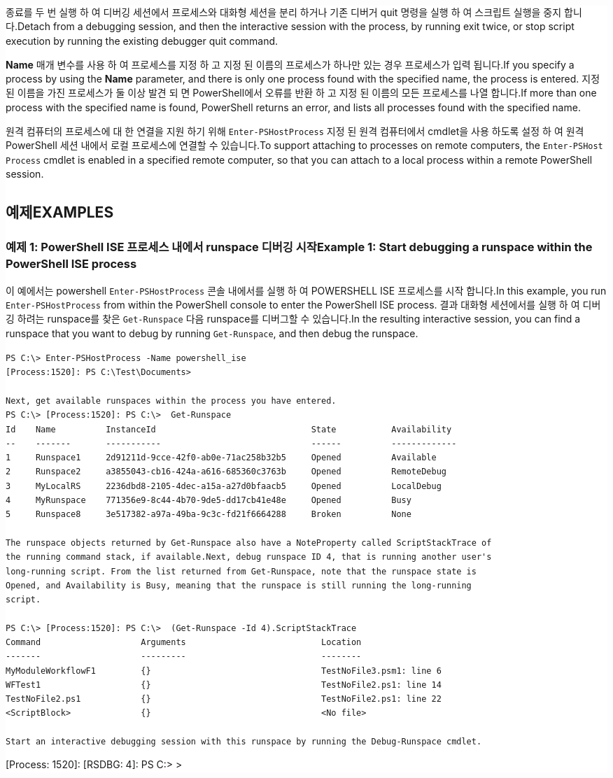 <span data-ttu-id="69cee-121">종료를 두 번 실행 하 여 디버깅 세션에서 프로세스와 대화형 세션을 분리 하거나 기존 디버거 quit 명령을 실행 하 여 스크립트 실행을 중지 합니다.</span><span class="sxs-lookup"><span data-stu-id="69cee-121">Detach from a debugging session, and then the interactive session with the process, by running exit twice, or stop script execution by running the existing debugger quit command.</span></span>

<span data-ttu-id="69cee-122">**Name** 매개 변수를 사용 하 여 프로세스를 지정 하 고 지정 된 이름의 프로세스가 하나만 있는 경우 프로세스가 입력 됩니다.</span><span class="sxs-lookup"><span data-stu-id="69cee-122">If you specify a process by using the **Name** parameter, and there is only one process found with the specified name, the process is entered.</span></span> <span data-ttu-id="69cee-123">지정 된 이름을 가진 프로세스가 둘 이상 발견 되 면 PowerShell에서 오류를 반환 하 고 지정 된 이름의 모든 프로세스를 나열 합니다.</span><span class="sxs-lookup"><span data-stu-id="69cee-123">If more than one process with the specified name is found, PowerShell returns an error, and lists all processes found with the specified name.</span></span>

<span data-ttu-id="69cee-124">원격 컴퓨터의 프로세스에 대 한 연결을 지원 하기 위해 `Enter-PSHostProcess` 지정 된 원격 컴퓨터에서 cmdlet을 사용 하도록 설정 하 여 원격 PowerShell 세션 내에서 로컬 프로세스에 연결할 수 있습니다.</span><span class="sxs-lookup"><span data-stu-id="69cee-124">To support attaching to processes on remote computers, the `Enter-PSHostProcess` cmdlet is enabled in a specified remote computer, so that you can attach to a local process within a remote PowerShell session.</span></span>

## <span data-ttu-id="69cee-125">예제</span><span class="sxs-lookup"><span data-stu-id="69cee-125">EXAMPLES</span></span>

### <span data-ttu-id="69cee-126">예제 1: PowerShell ISE 프로세스 내에서 runspace 디버깅 시작</span><span class="sxs-lookup"><span data-stu-id="69cee-126">Example 1: Start debugging a runspace within the PowerShell ISE process</span></span>

<span data-ttu-id="69cee-127">이 예에서는 powershell `Enter-PSHostProcess` 콘솔 내에서를 실행 하 여 POWERSHELL ISE 프로세스를 시작 합니다.</span><span class="sxs-lookup"><span data-stu-id="69cee-127">In this example, you run `Enter-PSHostProcess` from within the PowerShell console to enter the PowerShell ISE process.</span></span> <span data-ttu-id="69cee-128">결과 대화형 세션에서를 실행 하 여 디버깅 하려는 runspace를 찾은 `Get-Runspace` 다음 runspace를 디버그할 수 있습니다.</span><span class="sxs-lookup"><span data-stu-id="69cee-128">In the resulting interactive session, you can find a runspace that you want to debug by running `Get-Runspace`, and then debug the runspace.</span></span>

```
PS C:\> Enter-PSHostProcess -Name powershell_ise
[Process:1520]: PS C:\Test\Documents>

Next, get available runspaces within the process you have entered.
PS C:\> [Process:1520]: PS C:\>  Get-Runspace
Id    Name          InstanceId                               State           Availability
--    -------       -----------                              ------          -------------
1     Runspace1     2d91211d-9cce-42f0-ab0e-71ac258b32b5     Opened          Available
2     Runspace2     a3855043-cb16-424a-a616-685360c3763b     Opened          RemoteDebug
3     MyLocalRS     2236dbd8-2105-4dec-a15a-a27d0bfaacb5     Opened          LocalDebug
4     MyRunspace    771356e9-8c44-4b70-9de5-dd17cb41e48e     Opened          Busy
5     Runspace8     3e517382-a97a-49ba-9c3c-fd21f6664288     Broken          None

The runspace objects returned by Get-Runspace also have a NoteProperty called ScriptStackTrace of
the running command stack, if available.Next, debug runspace ID 4, that is running another user's
long-running script. From the list returned from Get-Runspace, note that the runspace state is
Opened, and Availability is Busy, meaning that the runspace is still running the long-running
script.

PS C:\> [Process:1520]: PS C:\>  (Get-Runspace -Id 4).ScriptStackTrace
Command                    Arguments                           Location
-------                    ---------                           --------
MyModuleWorkflowF1         {}                                  TestNoFile3.psm1: line 6
WFTest1                    {}                                  TestNoFile2.ps1: line 14
TestNoFile2.ps1            {}                                  TestNoFile2.ps1: line 22
<ScriptBlock>              {}                                  <No file>

Start an interactive debugging session with this runspace by running the Debug-Runspace cmdlet.

```

[Process: 1520]: [RSDBG: 4]: PS C:\> >